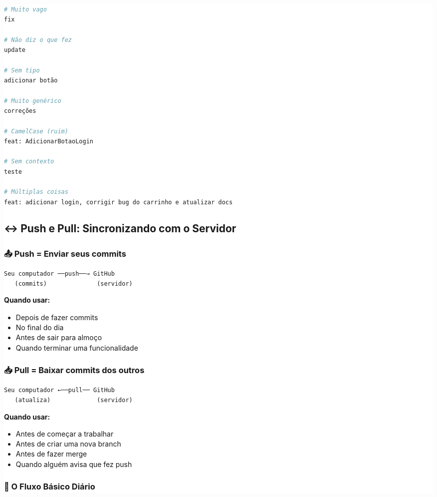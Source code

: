 ```bash
# Muito vago
fix

# Não diz o que fez
update

# Sem tipo
adicionar botão

# Muito genérico
correções

# CamelCase (ruim)
feat: AdicionarBotaoLogin

# Sem contexto
teste

# Múltiplas coisas
feat: adicionar login, corrigir bug do carrinho e atualizar docs
```

## ↔️ Push e Pull: Sincronizando com o Servidor

### 📤 Push = Enviar seus commits

```
Seu computador ──push──→ GitHub
   (commits)              (servidor)
```

**Quando usar:**
- Depois de fazer commits
- No final do dia
- Antes de sair para almoço
- Quando terminar uma funcionalidade

### 📥 Pull = Baixar commits dos outros

```
Seu computador ←──pull── GitHub
   (atualiza)             (servidor)
```

**Quando usar:**
- Antes de começar a trabalhar
- Antes de criar uma nova branch
- Antes de fazer merge
- Quando alguém avisa que fez push

### 🔄 O Fluxo Básico Diário
